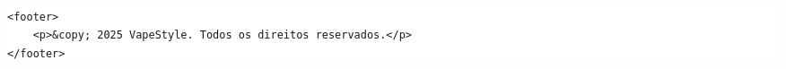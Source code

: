 
    <footer>
        <p>&copy; 2025 VapeStyle. Todos os direitos reservados.</p>
    </footer>
</body>
</html>
